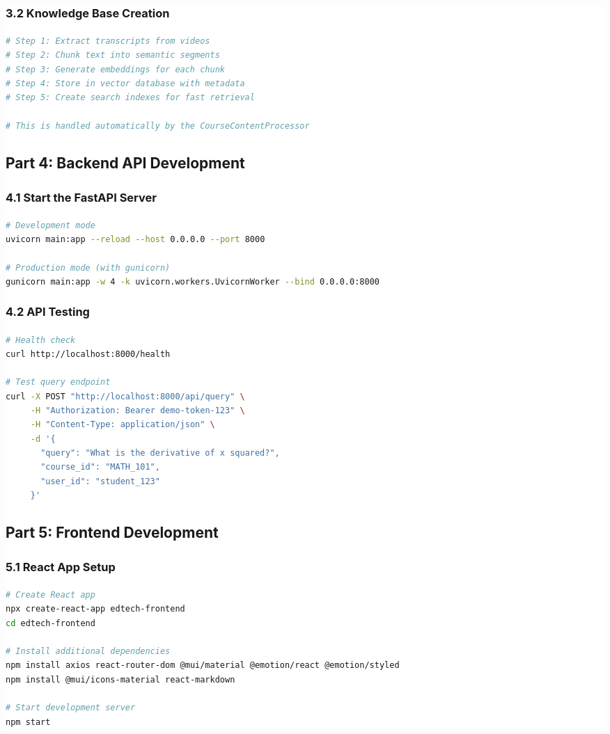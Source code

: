 ### 3.2 Knowledge Base Creation
```python
# Step 1: Extract transcripts from videos
# Step 2: Chunk text into semantic segments
# Step 3: Generate embeddings for each chunk
# Step 4: Store in vector database with metadata
# Step 5: Create search indexes for fast retrieval

# This is handled automatically by the CourseContentProcessor
```

## Part 4: Backend API Development

### 4.1 Start the FastAPI Server
```bash
# Development mode
uvicorn main:app --reload --host 0.0.0.0 --port 8000

# Production mode (with gunicorn)
gunicorn main:app -w 4 -k uvicorn.workers.UvicornWorker --bind 0.0.0.0:8000
```

### 4.2 API Testing
```bash
# Health check
curl http://localhost:8000/health

# Test query endpoint
curl -X POST "http://localhost:8000/api/query" \
     -H "Authorization: Bearer demo-token-123" \
     -H "Content-Type: application/json" \
     -d '{
       "query": "What is the derivative of x squared?",
       "course_id": "MATH_101",
       "user_id": "student_123"
     }'
```

## Part 5: Frontend Development

### 5.1 React App Setup
```bash
# Create React app
npx create-react-app edtech-frontend
cd edtech-frontend

# Install additional dependencies
npm install axios react-router-dom @mui/material @emotion/react @emotion/styled
npm install @mui/icons-material react-markdown

# Start development server
npm start
```
